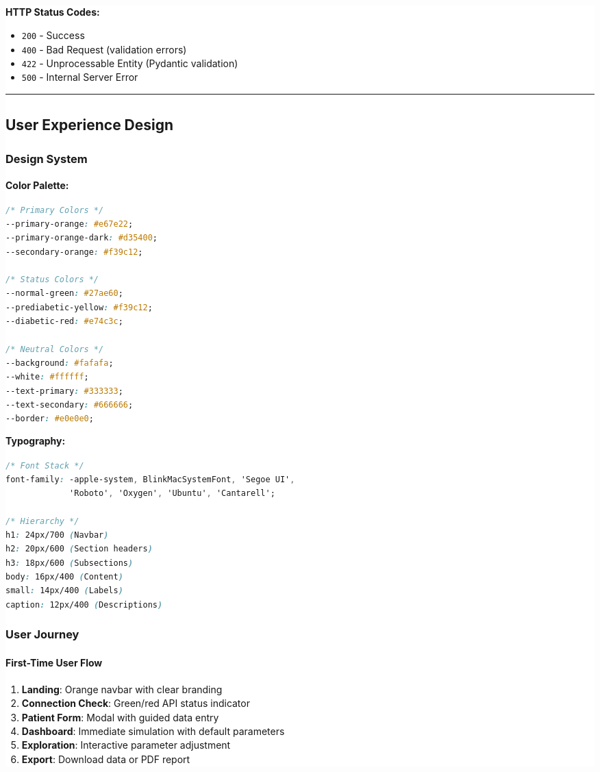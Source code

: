 **HTTP Status Codes:**
- `200` - Success
- `400` - Bad Request (validation errors)
- `422` - Unprocessable Entity (Pydantic validation)
- `500` - Internal Server Error

---

## User Experience Design

### Design System

**Color Palette:**
```css
/* Primary Colors */
--primary-orange: #e67e22;
--primary-orange-dark: #d35400;
--secondary-orange: #f39c12;

/* Status Colors */
--normal-green: #27ae60;
--prediabetic-yellow: #f39c12;
--diabetic-red: #e74c3c;

/* Neutral Colors */
--background: #fafafa;
--white: #ffffff;
--text-primary: #333333;
--text-secondary: #666666;
--border: #e0e0e0;
```

**Typography:**
```css
/* Font Stack */
font-family: -apple-system, BlinkMacSystemFont, 'Segoe UI', 
             'Roboto', 'Oxygen', 'Ubuntu', 'Cantarell';

/* Hierarchy */
h1: 24px/700 (Navbar)
h2: 20px/600 (Section headers)  
h3: 18px/600 (Subsections)
body: 16px/400 (Content)
small: 14px/400 (Labels)
caption: 12px/400 (Descriptions)
```

### User Journey

#### First-Time User Flow
1. **Landing**: Orange navbar with clear branding
2. **Connection Check**: Green/red API status indicator  
3. **Patient Form**: Modal with guided data entry
4. **Dashboard**: Immediate simulation with default parameters
5. **Exploration**: Interactive parameter adjustment
6. **Export**: Download data or PDF report
